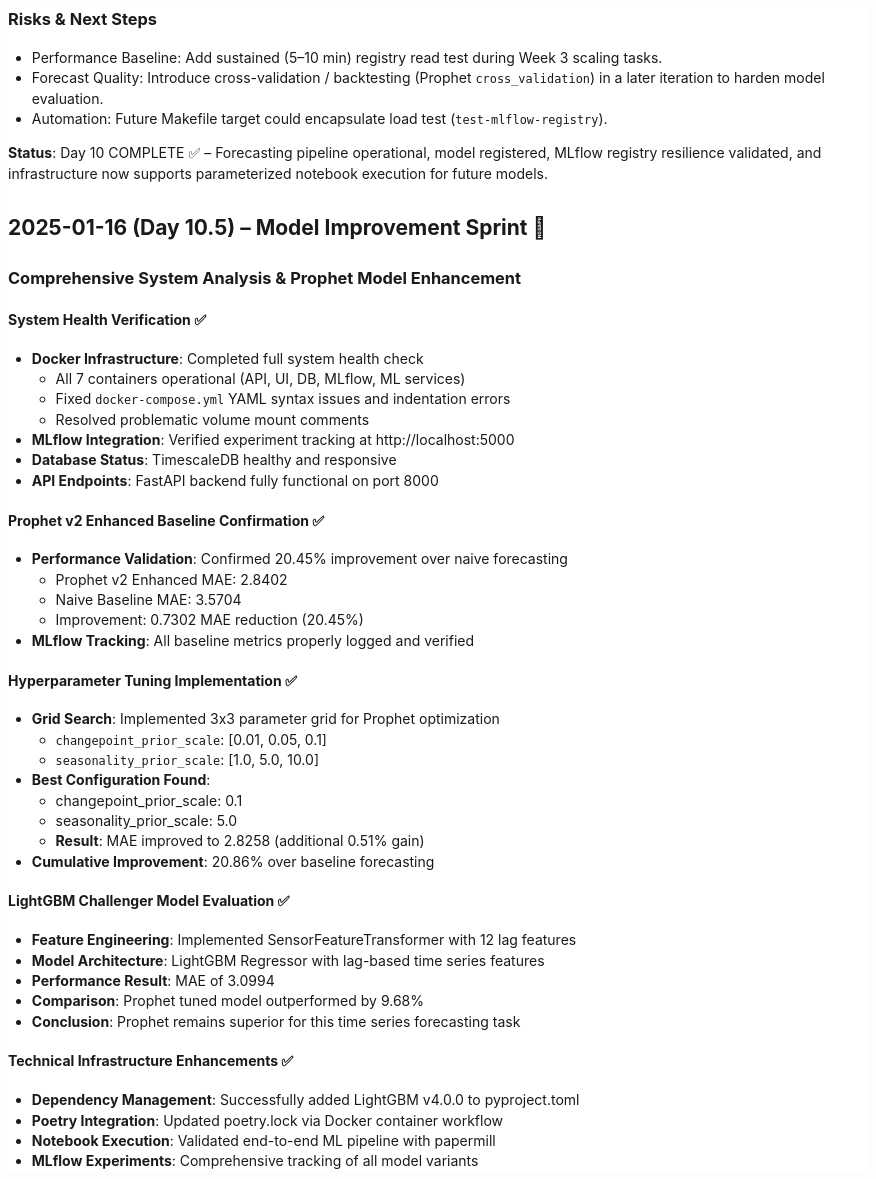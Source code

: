 ### Risks & Next Steps

- Performance Baseline: Add sustained (5–10 min) registry read test during Week 3 scaling tasks.
- Forecast Quality: Introduce cross-validation / backtesting (Prophet `cross_validation`) in a later iteration to harden model evaluation.
- Automation: Future Makefile target could encapsulate load test (`test-mlflow-registry`).

**Status**: Day 10 COMPLETE ✅ – Forecasting pipeline operational, model registered, MLflow registry resilience validated, and infrastructure now supports parameterized notebook execution for future models.

## 2025-01-16 (Day 10.5) – Model Improvement Sprint 🚀

### Comprehensive System Analysis & Prophet Model Enhancement

#### System Health Verification ✅
- **Docker Infrastructure**: Completed full system health check
  - All 7 containers operational (API, UI, DB, MLflow, ML services)
  - Fixed `docker-compose.yml` YAML syntax issues and indentation errors
  - Resolved problematic volume mount comments
- **MLflow Integration**: Verified experiment tracking at http://localhost:5000
- **Database Status**: TimescaleDB healthy and responsive
- **API Endpoints**: FastAPI backend fully functional on port 8000

#### Prophet v2 Enhanced Baseline Confirmation ✅
- **Performance Validation**: Confirmed 20.45% improvement over naive forecasting
  - Prophet v2 Enhanced MAE: 2.8402
  - Naive Baseline MAE: 3.5704
  - Improvement: 0.7302 MAE reduction (20.45%)
- **MLflow Tracking**: All baseline metrics properly logged and verified

#### Hyperparameter Tuning Implementation ✅
- **Grid Search**: Implemented 3x3 parameter grid for Prophet optimization
  - `changepoint_prior_scale`: [0.01, 0.05, 0.1]
  - `seasonality_prior_scale`: [1.0, 5.0, 10.0]
- **Best Configuration Found**:
  - changepoint_prior_scale: 0.1
  - seasonality_prior_scale: 5.0
  - **Result**: MAE improved to 2.8258 (additional 0.51% gain)
- **Cumulative Improvement**: 20.86% over baseline forecasting

#### LightGBM Challenger Model Evaluation ✅
- **Feature Engineering**: Implemented SensorFeatureTransformer with 12 lag features
- **Model Architecture**: LightGBM Regressor with lag-based time series features
- **Performance Result**: MAE of 3.0994
- **Comparison**: Prophet tuned model outperformed by 9.68%
- **Conclusion**: Prophet remains superior for this time series forecasting task

#### Technical Infrastructure Enhancements ✅
- **Dependency Management**: Successfully added LightGBM v4.0.0 to pyproject.toml
- **Poetry Integration**: Updated poetry.lock via Docker container workflow
- **Notebook Execution**: Validated end-to-end ML pipeline with papermill
- **MLflow Experiments**: Comprehensive tracking of all model variants
